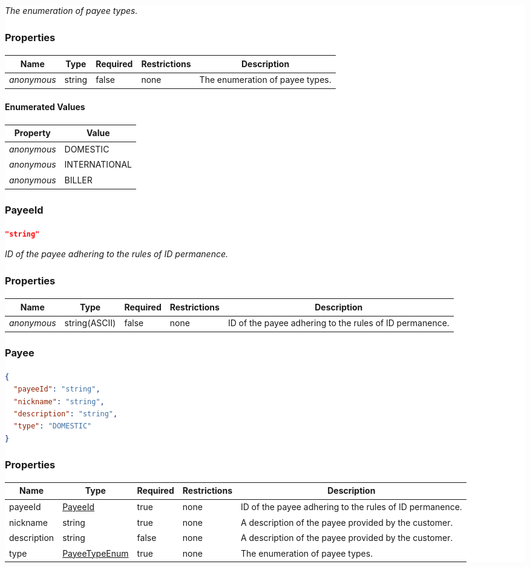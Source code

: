 *The enumeration of payee types.*

### Properties

|Name|Type|Required|Restrictions|Description|
|---|---|---|---|---|
|*anonymous*|string|false|none|The enumeration of payee types.|

#### Enumerated Values

|Property|Value|
|---|---|
|*anonymous*|DOMESTIC|
|*anonymous*|INTERNATIONAL|
|*anonymous*|BILLER|

<h3 id="tocSpayeeid">PayeeId</h3>

<a id="schemapayeeid"></a>

```json
"string"

```

*ID of the payee adhering to the rules of ID permanence.*

### Properties

|Name|Type|Required|Restrictions|Description|
|---|---|---|---|---|
|*anonymous*|string(ASCII)|false|none|ID of the payee adhering to the rules of ID permanence.|

<h3 id="tocSpayee">Payee</h3>

<a id="schemapayee"></a>

```json
{
  "payeeId": "string",
  "nickname": "string",
  "description": "string",
  "type": "DOMESTIC"
}

```

### Properties

|Name|Type|Required|Restrictions|Description|
|---|---|---|---|---|
|payeeId|[PayeeId](#schemapayeeid)|true|none|ID of the payee adhering to the rules of ID permanence.|
|nickname|string|true|none|A description of the payee provided by the customer.|
|description|string|false|none|A description of the payee provided by the customer.|
|type|[PayeeTypeEnum](#schemapayeetypeenum)|true|none|The enumeration of payee types.|
